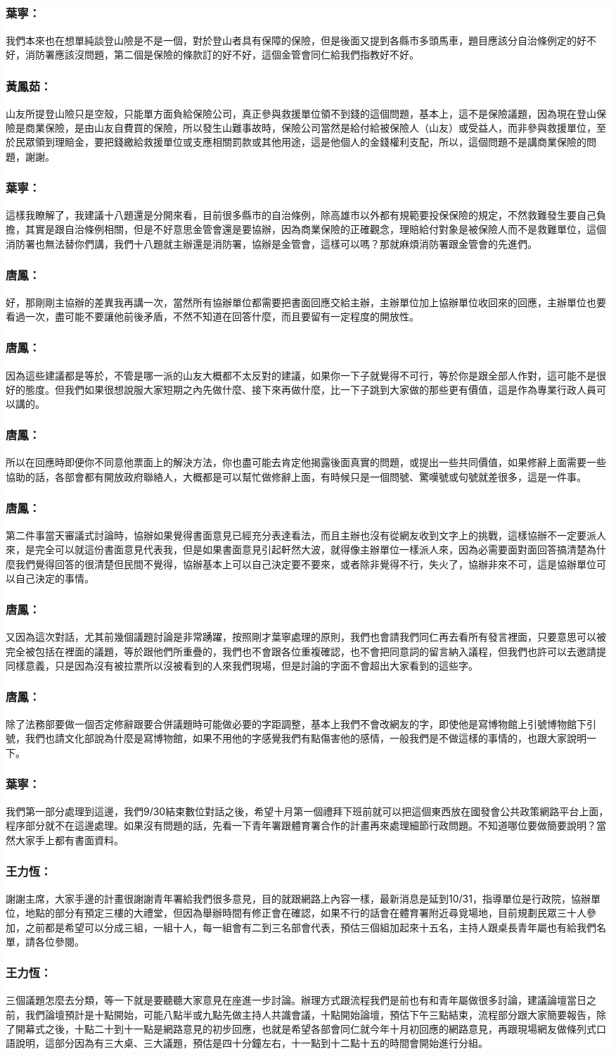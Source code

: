 ### 葉寧：
我們本來也在想單純談登山險是不是一個，對於登山者具有保障的保險，但是後面又提到各縣市多頭馬車，題目應該分自治條例定的好不好，消防署應該沒問題，第二個是保險的條款訂的好不好，這個金管會同仁給我們指教好不好。

### 黃鳳茹：
山友所提登山險只是空殼，只能單方面負給保險公司，真正參與救援單位領不到錢的這個問題，基本上，這不是保險議題，因為現在登山保險是商業保險，是由山友自費買的保險，所以發生山難事故時，保險公司當然是給付給被保險人（山友）或受益人，而非參與救援單位，至於民眾領到理賠金，要把錢繳給救援單位或支應相關罰款或其他用途，這是他個人的金錢權利支配，所以，這個問題不是講商業保險的問題，謝謝。

### 葉寧：
這樣我瞭解了，我建議十八題還是分開來看，目前很多縣市的自治條例，除高雄市以外都有規範要投保保險的規定，不然救難發生要自己負擔，其實是跟自治條例相關，但是不好意思金管會還是要協辦，因為商業保險的正確觀念，理賠給付對象是被保險人而不是救難單位，這個消防署也無法替你們講，我們十八題就主辦還是消防署，協辦是金管會，這樣可以嗎？那就麻煩消防署跟金管會的先進們。

### 唐鳳：
好，那剛剛主協辦的差異我再講一次，當然所有協辦單位都需要把書面回應交給主辦，主辦單位加上協辦單位收回來的回應，主辦單位也要看過一次，盡可能不要讓他前後矛盾，不然不知道在回答什麼，而且要留有一定程度的開放性。

### 唐鳳：
因為這些建議都是等於，不管是哪一派的山友大概都不太反對的建議，如果你一下子就覺得不可行，等於你是跟全部人作對，這可能不是很好的態度。但我們如果很想說服大家短期之內先做什麼、接下來再做什麼，比一下子跳到大家做的那些更有價值，這是作為專業行政人員可以講的。

### 唐鳳：
所以在回應時即便你不同意他票面上的解決方法，你也盡可能去肯定他揭露後面真實的問題，或提出一些共同價值，如果修辭上面需要一些協助的話，各部會都有開放政府聯絡人，大概都是可以幫忙做修辭上面，有時候只是一個問號、驚嘆號或句號就差很多，這是一件事。

### 唐鳳：
第二件事當天審議式討論時，協辦如果覺得書面意見已經充分表達看法，而且主辦也沒有從網友收到文字上的挑戰，這樣協辦不一定要派人來，是完全可以就這份書面意見代表我，但是如果書面意見引起軒然大波，就得像主辦單位一樣派人來，因為必需要面對面回答搞清楚為什麼我們覺得回答的很清楚但民間不覺得，協辦基本上可以自己決定要不要來，或者除非覺得不行，失火了，協辦非來不可，這是協辦單位可以自己決定的事情。

### 唐鳳：
又因為這次對話，尤其前幾個議題討論是非常踴躍，按照剛才葉寧處理的原則，我們也會請我們同仁再去看所有發言裡面，只要意思可以被完全被包括在裡面的議題，等於跟他們所重疊的，我們也不會跟各位重複確認，也不會把同意詞的留言納入議程，但我們也許可以去邀請提同樣意義，只是因為沒有被拉票所以沒被看到的人來我們現場，但是討論的字面不會超出大家看到的這些字。

### 唐鳳：
除了法務部要做一個否定修辭跟要合併議題時可能做必要的字距調整，基本上我們不會改網友的字，即使他是寫博物館上引號博物館下引號，我們也請文化部說為什麼是寫博物館，如果不用他的字感覺我們有點傷害他的感情，一般我們是不做這樣的事情的，也跟大家說明一下。

### 葉寧：
我們第一部分處理到這邊，我們9/30結束數位對話之後，希望十月第一個禮拜下班前就可以把這個東西放在國發會公共政策網路平台上面，程序部分就不在這邊處理。如果沒有問題的話，先看一下青年署跟體育署合作的計畫再來處理細節行政問題。不知道哪位要做簡要說明？當然大家手上都有書面資料。

### 王力恆：
謝謝主席，大家手邊的計畫很謝謝青年署給我們很多意見，目的就跟網路上內容一樣，最新消息是延到10/31，指導單位是行政院，協辦單位，地點的部分有預定三樓的大禮堂，但因為舉辦時間有修正會在確認，如果不行的話會在體育署附近尋覓場地，目前規劃民眾三十人參加，之前都是希望可以分成三組，一組十人，每一組會有二到三名部會代表，預估三個組加起來十五名，主持人跟桌長青年屬也有給我們名單，請各位參閱。

### 王力恆：
三個議題怎麼去分類，等一下就是要聽聽大家意見在座進一步討論。辦理方式跟流程我們是前也有和青年屬做很多討論，建議論壇當日之前，我們論壇預計是十點開始，可能八點半或九點先做主持人共識會議，十點開始論壇，預估下午三點結束，流程部分跟大家簡要報告，除了開幕式之後，十點二十到十一點是網路意見的初步回應，也就是希望各部會同仁就今年十月初回應的網路意見，再跟現場網友做條列式口語說明，這部分因為有三大桌、三大議題，預估是四十分鐘左右，十一點到十二點十五的時間會開始進行分組。
